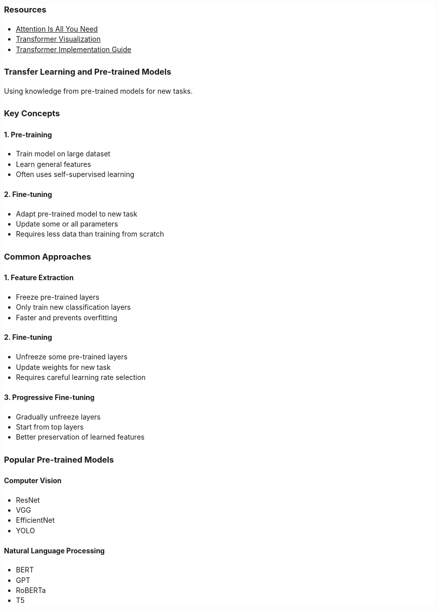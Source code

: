 ### Resources
* [Attention Is All You Need](https://arxiv.org/abs/1706.03762)
* [Transformer Visualization](http://jalammar.github.io/illustrated-transformer/)
* [Transformer Implementation Guide](https://www.youtube.com/watch?v=4Bdc55j80l8)

### Transfer Learning and Pre-trained Models

Using knowledge from pre-trained models for new tasks.

### Key Concepts

#### 1. Pre-training
* Train model on large dataset
* Learn general features
* Often uses self-supervised learning

#### 2. Fine-tuning
* Adapt pre-trained model to new task
* Update some or all parameters
* Requires less data than training from scratch

### Common Approaches

#### 1. Feature Extraction
* Freeze pre-trained layers
* Only train new classification layers
* Faster and prevents overfitting

#### 2. Fine-tuning
* Unfreeze some pre-trained layers
* Update weights for new task
* Requires careful learning rate selection

#### 3. Progressive Fine-tuning
* Gradually unfreeze layers
* Start from top layers
* Better preservation of learned features

### Popular Pre-trained Models

#### Computer Vision
* ResNet
* VGG
* EfficientNet
* YOLO

#### Natural Language Processing
* BERT
* GPT
* RoBERTa
* T5
